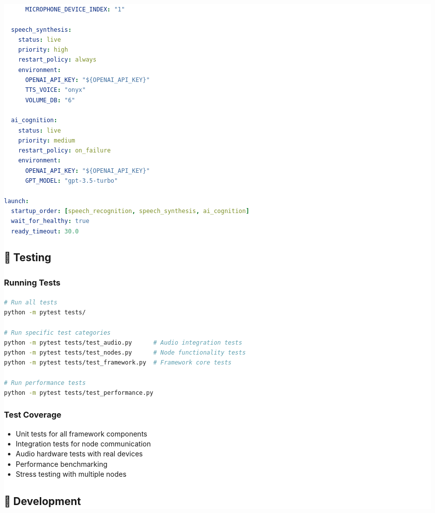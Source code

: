 ```yaml
      MICROPHONE_DEVICE_INDEX: "1"
  
  speech_synthesis:
    status: live
    priority: high
    restart_policy: always
    environment:
      OPENAI_API_KEY: "${OPENAI_API_KEY}"
      TTS_VOICE: "onyx"
      VOLUME_DB: "6"
  
  ai_cognition:
    status: live
    priority: medium
    restart_policy: on_failure
    environment:
      OPENAI_API_KEY: "${OPENAI_API_KEY}"
      GPT_MODEL: "gpt-3.5-turbo"

launch:
  startup_order: [speech_recognition, speech_synthesis, ai_cognition]
  wait_for_healthy: true
  ready_timeout: 30.0
```

## 🧪 Testing

### Running Tests
```bash
# Run all tests
python -m pytest tests/

# Run specific test categories
python -m pytest tests/test_audio.py      # Audio integration tests
python -m pytest tests/test_nodes.py      # Node functionality tests
python -m pytest tests/test_framework.py  # Framework core tests

# Run performance tests
python -m pytest tests/test_performance.py
```

### Test Coverage
- Unit tests for all framework components
- Integration tests for node communication
- Audio hardware tests with real devices
- Performance benchmarking
- Stress testing with multiple nodes

## 🔧 Development
